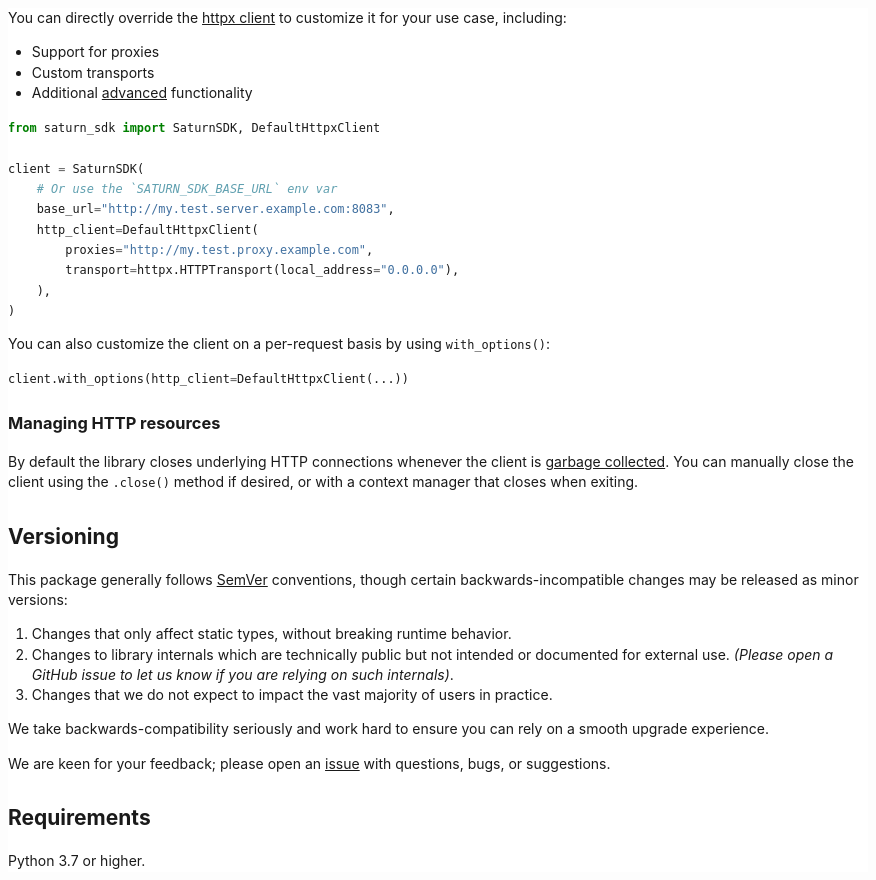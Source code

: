 You can directly override the [httpx client](https://www.python-httpx.org/api/#client) to customize it for your use case, including:

- Support for proxies
- Custom transports
- Additional [advanced](https://www.python-httpx.org/advanced/clients/) functionality

```python
from saturn_sdk import SaturnSDK, DefaultHttpxClient

client = SaturnSDK(
    # Or use the `SATURN_SDK_BASE_URL` env var
    base_url="http://my.test.server.example.com:8083",
    http_client=DefaultHttpxClient(
        proxies="http://my.test.proxy.example.com",
        transport=httpx.HTTPTransport(local_address="0.0.0.0"),
    ),
)
```

You can also customize the client on a per-request basis by using `with_options()`:

```python
client.with_options(http_client=DefaultHttpxClient(...))
```

### Managing HTTP resources

By default the library closes underlying HTTP connections whenever the client is [garbage collected](https://docs.python.org/3/reference/datamodel.html#object.__del__). You can manually close the client using the `.close()` method if desired, or with a context manager that closes when exiting.

## Versioning

This package generally follows [SemVer](https://semver.org/spec/v2.0.0.html) conventions, though certain backwards-incompatible changes may be released as minor versions:

1. Changes that only affect static types, without breaking runtime behavior.
2. Changes to library internals which are technically public but not intended or documented for external use. _(Please open a GitHub issue to let us know if you are relying on such internals)_.
3. Changes that we do not expect to impact the vast majority of users in practice.

We take backwards-compatibility seriously and work hard to ensure you can rely on a smooth upgrade experience.

We are keen for your feedback; please open an [issue](https://www.github.com/aurelio-labs/saturn-sdk/issues) with questions, bugs, or suggestions.

## Requirements

Python 3.7 or higher.
